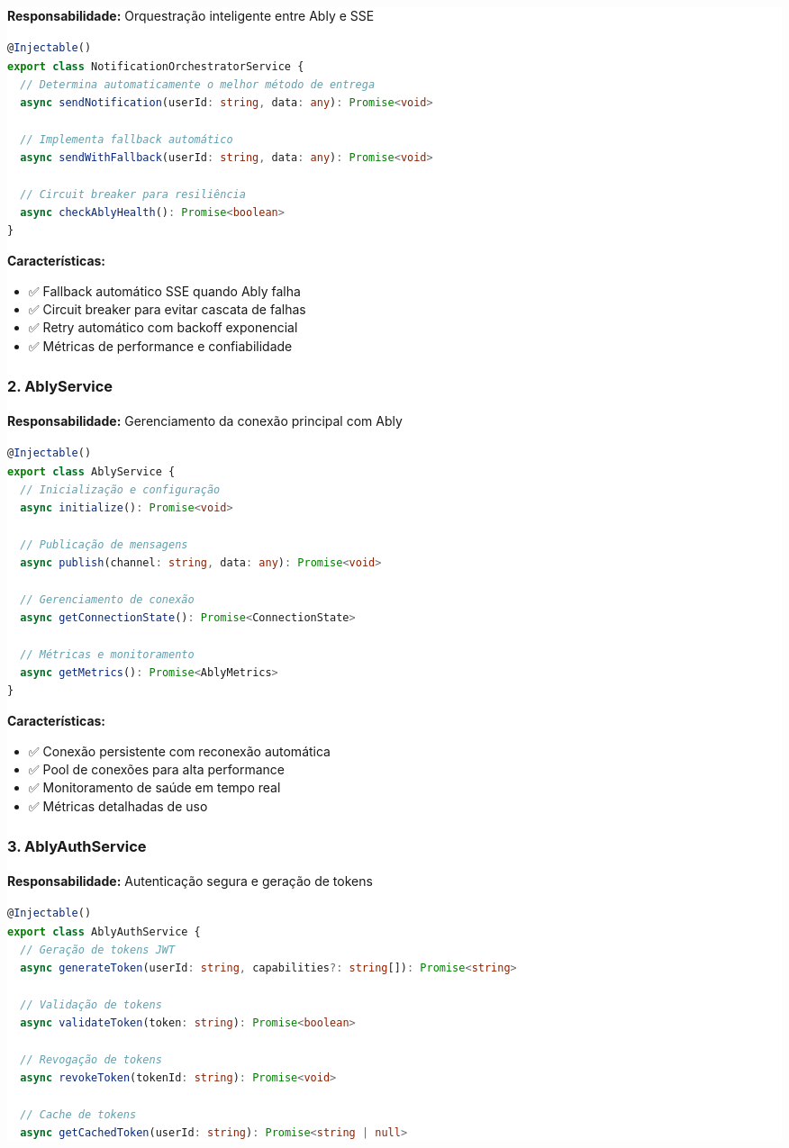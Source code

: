 **Responsabilidade:** Orquestração inteligente entre Ably e SSE

```typescript
@Injectable()
export class NotificationOrchestratorService {
  // Determina automaticamente o melhor método de entrega
  async sendNotification(userId: string, data: any): Promise<void>
  
  // Implementa fallback automático
  async sendWithFallback(userId: string, data: any): Promise<void>
  
  // Circuit breaker para resiliência
  async checkAblyHealth(): Promise<boolean>
}
```

**Características:**
- ✅ Fallback automático SSE quando Ably falha
- ✅ Circuit breaker para evitar cascata de falhas
- ✅ Retry automático com backoff exponencial
- ✅ Métricas de performance e confiabilidade

### 2. AblyService

**Responsabilidade:** Gerenciamento da conexão principal com Ably

```typescript
@Injectable()
export class AblyService {
  // Inicialização e configuração
  async initialize(): Promise<void>
  
  // Publicação de mensagens
  async publish(channel: string, data: any): Promise<void>
  
  // Gerenciamento de conexão
  async getConnectionState(): Promise<ConnectionState>
  
  // Métricas e monitoramento
  async getMetrics(): Promise<AblyMetrics>
}
```

**Características:**
- ✅ Conexão persistente com reconexão automática
- ✅ Pool de conexões para alta performance
- ✅ Monitoramento de saúde em tempo real
- ✅ Métricas detalhadas de uso

### 3. AblyAuthService

**Responsabilidade:** Autenticação segura e geração de tokens

```typescript
@Injectable()
export class AblyAuthService {
  // Geração de tokens JWT
  async generateToken(userId: string, capabilities?: string[]): Promise<string>
  
  // Validação de tokens
  async validateToken(token: string): Promise<boolean>
  
  // Revogação de tokens
  async revokeToken(tokenId: string): Promise<void>
  
  // Cache de tokens
  async getCachedToken(userId: string): Promise<string | null>
```